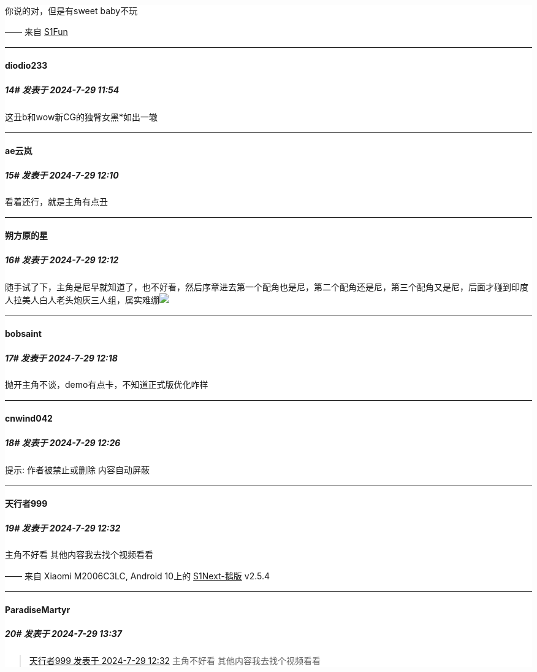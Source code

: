 你说的对，但是有sweet baby不玩

—— 来自 [S1Fun](https://s1fun.koalcat.com)

*****

####  diodio233  
##### 14#       发表于 2024-7-29 11:54

这丑b和wow新CG的独臂女黑*如出一辙

*****

####  ae云岚  
##### 15#       发表于 2024-7-29 12:10

看着还行，就是主角有点丑

*****

####  朔方原的星  
##### 16#       发表于 2024-7-29 12:12

随手试了下，主角是尼早就知道了，也不好看，然后序章进去第一个配角也是尼，第二个配角还是尼，第三个配角又是尼，后面才碰到印度人拉美人白人老头炮灰三人组，属实难绷<img src="https://static.saraba1st.com/image/smiley/face2017/067.png" referrerpolicy="no-referrer">

*****

####  bobsaint  
##### 17#       发表于 2024-7-29 12:18

抛开主角不谈，demo有点卡，不知道正式版优化咋样

*****

####  cnwind042  
##### 18#       发表于 2024-7-29 12:26

提示: 作者被禁止或删除 内容自动屏蔽

*****

####  天行者999  
##### 19#       发表于 2024-7-29 12:32

主角不好看 其他内容我去找个视频看看

—— 来自 Xiaomi M2006C3LC, Android 10上的 [S1Next-鹅版](https://github.com/ykrank/S1-Next/releases) v2.5.4

*****

####  ParadiseMartyr  
##### 20#       发表于 2024-7-29 13:37

<blockquote><a href="httphttps://bbs.saraba1st.com/2b/forum.php?mod=redirect&amp;goto=findpost&amp;pid=65732255&amp;ptid=2193128" target="_blank">天行者999 发表于 2024-7-29 12:32</a>
主角不好看 其他内容我去找个视频看看
